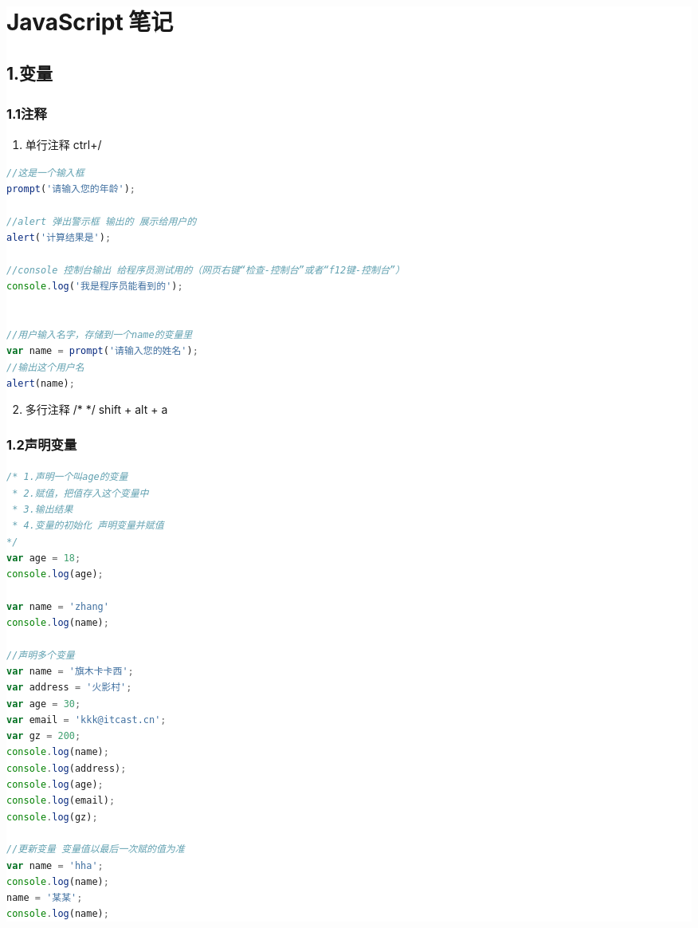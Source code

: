 # JavaScript 笔记

## 1.变量

### 1.1注释

1. 单行注释   ctrl+/
   
```js
//这是一个输入框
prompt('请输入您的年龄');

//alert 弹出警示框 输出的 展示给用户的
alert('计算结果是');

//console 控制台输出 给程序员测试用的（网页右键“检查-控制台”或者“f12键-控制台”）
console.log('我是程序员能看到的');


//用户输入名字，存储到一个name的变量里
var name = prompt('请输入您的姓名');
//输出这个用户名
alert(name);

```

2. 多行注释 /* */ shift + alt + a
   
### 1.2声明变量
```js
/* 1.声明一个叫age的变量 
 * 2.赋值，把值存入这个变量中
 * 3.输出结果
 * 4.变量的初始化 声明变量并赋值 
*/
var age = 18;
console.log(age);

var name = 'zhang'
console.log(name);     

//声明多个变量
var name = '旗木卡卡西';
var address = '火影村';
var age = 30;
var email = 'kkk@itcast.cn';
var gz = 200;
console.log(name);
console.log(address);
console.log(age);
console.log(email);
console.log(gz);

//更新变量 变量值以最后一次赋的值为准
var name = 'hha';
console.log(name);
name = '某某';
console.log(name);
```

